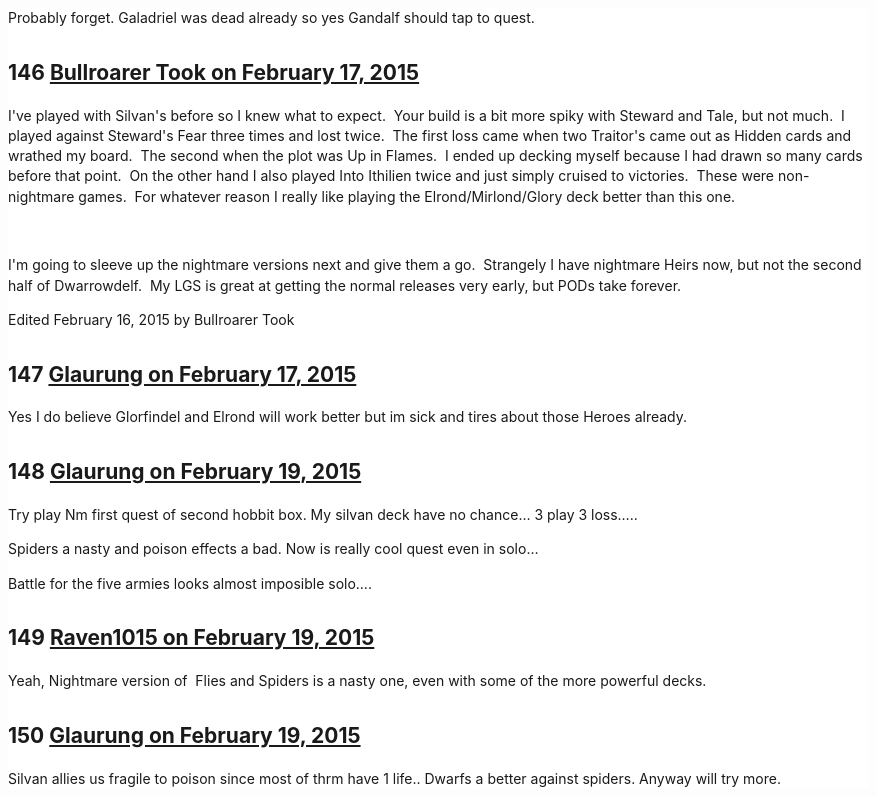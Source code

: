 Probably forget. Galadriel was dead already so yes Gandalf should tap to quest.

## 146 [Bullroarer Took on February 17, 2015](https://community.fantasyflightgames.com/topic/85635-glaurung-play-through-youtube-channel/?do=findComment&comment=1451620)

I've played with Silvan's before so I knew what to expect.  Your build is a bit more spiky with Steward and Tale, but not much.  I played against Steward's Fear three times and lost twice.  The first loss came when two Traitor's came out as Hidden cards and wrathed my board.  The second when the plot was Up in Flames.  I ended up decking myself because I had drawn so many cards before that point.  On the other hand I also played Into Ithilien twice and just simply cruised to victories.  These were non-nightmare games.  For whatever reason I really like playing the Elrond/Mirlond/Glory deck better than this one.

 

I'm going to sleeve up the nightmare versions next and give them a go.  Strangely I have nightmare Heirs now, but not the second half of Dwarrowdelf.  My LGS is great at getting the normal releases very early, but PODs take forever.

Edited February 16, 2015 by Bullroarer Took

## 147 [Glaurung on February 17, 2015](https://community.fantasyflightgames.com/topic/85635-glaurung-play-through-youtube-channel/?do=findComment&comment=1451671)

Yes I do believe Glorfindel and Elrond will work better but im sick and tires about those Heroes already.

## 148 [Glaurung on February 19, 2015](https://community.fantasyflightgames.com/topic/85635-glaurung-play-through-youtube-channel/?do=findComment&comment=1455238)

Try play Nm first quest of second hobbit box. My silvan deck have no chance… 3 play 3 loss…..

Spiders a nasty and poison effects a bad. Now is really cool quest even in solo…

Battle for the five armies looks almost imposible solo….

## 149 [Raven1015 on February 19, 2015](https://community.fantasyflightgames.com/topic/85635-glaurung-play-through-youtube-channel/?do=findComment&comment=1455342)

Yeah, Nightmare version of  Flies and Spiders is a nasty one, even with some of the more powerful decks.

## 150 [Glaurung on February 19, 2015](https://community.fantasyflightgames.com/topic/85635-glaurung-play-through-youtube-channel/?do=findComment&comment=1455543)

Silvan allies us fragile to poison since most of thrm have 1 life.. Dwarfs a better against spiders. Anyway will try more.
